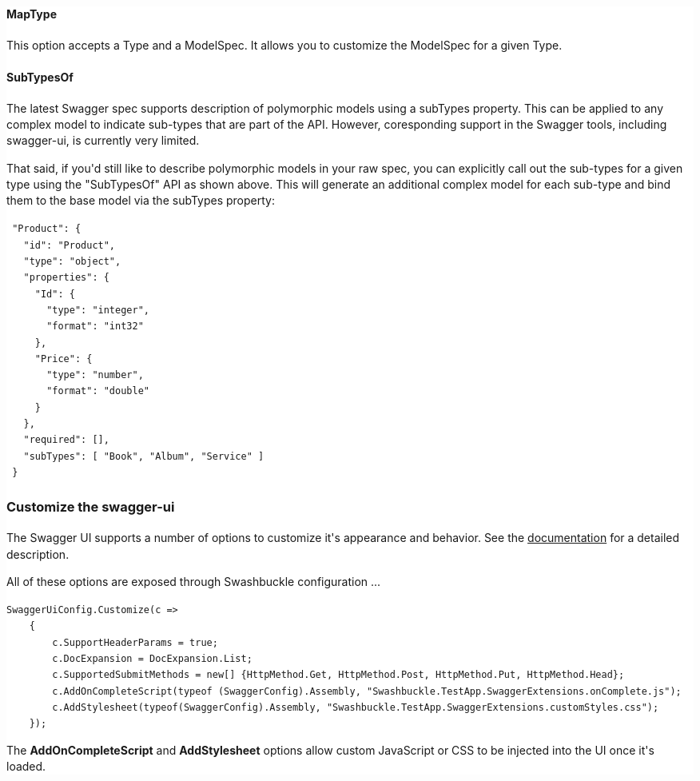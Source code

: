 #### MapType ####

This option accepts a Type and a ModelSpec. It allows you to customize the ModelSpec for a given Type.

#### SubTypesOf ####

The latest Swagger spec supports description of polymorphic models using a subTypes property. This can be applied to any complex model to indicate sub-types that are part of the API. However, coresponding support in the Swagger tools, including swagger-ui, is currently very limited.

That said, if you'd still like to describe polymorphic models in your raw spec, you can explicitly call out the sub-types for a given type using the "SubTypesOf" API as shown above. This will generate an additional complex model for each sub-type and bind them to the base model via the subTypes property:

     "Product": {
       "id": "Product",
       "type": "object",
       "properties": {
         "Id": {
           "type": "integer",
           "format": "int32"
         },
         "Price": {
           "type": "number",
           "format": "double"
         }
       },
       "required": [],
       "subTypes": [ "Book", "Album", "Service" ]
     }

### Customize the swagger-ui ###

The Swagger UI supports a number of options to customize it's appearance and behavior. See the [documentation](https://github.com/wordnik/swagger-ui) for a detailed description.

All of these options are exposed through Swashbuckle configuration ...

    SwaggerUiConfig.Customize(c =>
        {
            c.SupportHeaderParams = true;
            c.DocExpansion = DocExpansion.List;
            c.SupportedSubmitMethods = new[] {HttpMethod.Get, HttpMethod.Post, HttpMethod.Put, HttpMethod.Head};
            c.AddOnCompleteScript(typeof (SwaggerConfig).Assembly, "Swashbuckle.TestApp.SwaggerExtensions.onComplete.js");
            c.AddStylesheet(typeof(SwaggerConfig).Assembly, "Swashbuckle.TestApp.SwaggerExtensions.customStyles.css");
        });

The __AddOnCompleteScript__ and __AddStylesheet__ options allow custom JavaScript or CSS to be injected into the UI once it's loaded.
